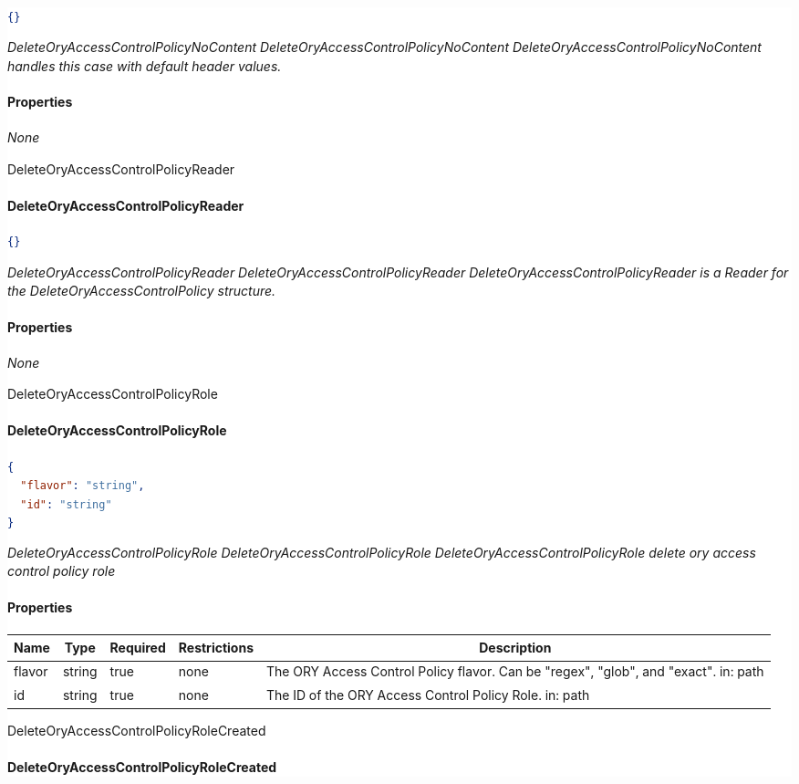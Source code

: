 <a id="schemadeleteoryaccesscontrolpolicynocontent"></a>

```json
{}
```

_DeleteOryAccessControlPolicyNoContent DeleteOryAccessControlPolicyNoContent
DeleteOryAccessControlPolicyNoContent handles this case with default header
values._

#### Properties

_None_

<a id="tocSdeleteoryaccesscontrolpolicyreader">DeleteOryAccessControlPolicyReader</a>

#### DeleteOryAccessControlPolicyReader

<a id="schemadeleteoryaccesscontrolpolicyreader"></a>

```json
{}
```

_DeleteOryAccessControlPolicyReader DeleteOryAccessControlPolicyReader
DeleteOryAccessControlPolicyReader is a Reader for the
DeleteOryAccessControlPolicy structure._

#### Properties

_None_

<a id="tocSdeleteoryaccesscontrolpolicyrole">DeleteOryAccessControlPolicyRole</a>

#### DeleteOryAccessControlPolicyRole

<a id="schemadeleteoryaccesscontrolpolicyrole"></a>

```json
{
  "flavor": "string",
  "id": "string"
}
```

_DeleteOryAccessControlPolicyRole DeleteOryAccessControlPolicyRole
DeleteOryAccessControlPolicyRole delete ory access control policy role_

#### Properties

| Name   | Type   | Required | Restrictions | Description                                                                         |
| ------ | ------ | -------- | ------------ | ----------------------------------------------------------------------------------- |
| flavor | string | true     | none         | The ORY Access Control Policy flavor. Can be "regex", "glob", and "exact". in: path |
| id     | string | true     | none         | The ID of the ORY Access Control Policy Role. in: path                              |

<a id="tocSdeleteoryaccesscontrolpolicyrolecreated">DeleteOryAccessControlPolicyRoleCreated</a>

#### DeleteOryAccessControlPolicyRoleCreated
